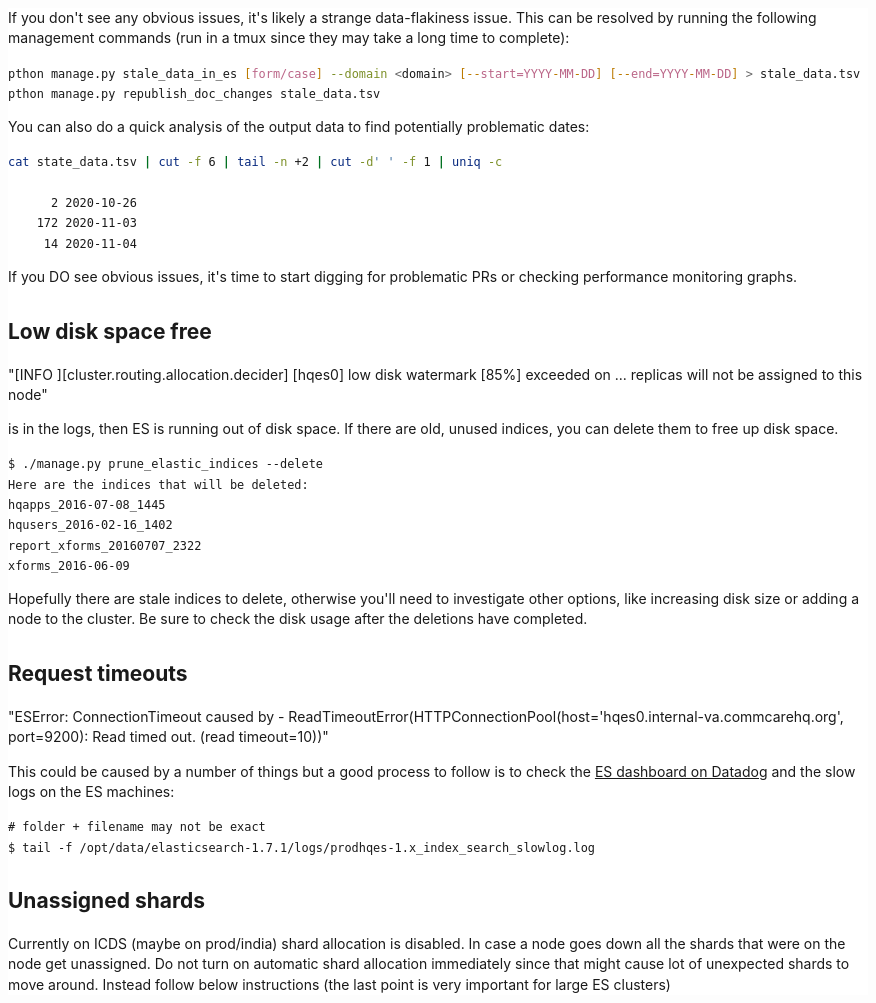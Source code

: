If you don't see any obvious issues, it's likely a strange data-flakiness issue. This can be resolved by running the
following management commands (run in a tmux since they may take a long time to complete):

```bash
pthon manage.py stale_data_in_es [form/case] --domain <domain> [--start=YYYY-MM-DD] [--end=YYYY-MM-DD] > stale_data.tsv
pthon manage.py republish_doc_changes stale_data.tsv
```

You can also do a quick analysis of the output data to find potentially problematic dates:
```bash
cat state_data.tsv | cut -f 6 | tail -n +2 | cut -d' ' -f 1 | uniq -c

      2 2020-10-26
    172 2020-11-03
     14 2020-11-04
```
If you DO see obvious issues, it's time to start digging for problematic PRs or checking performance monitoring graphs.

## Low disk space free
"[INFO ][cluster.routing.allocation.decider] [hqes0] low disk watermark [85%] exceeded on ... replicas will not be assigned to this node"

is in the logs, then ES is running out of disk space.  If there are old, unused indices, you can delete them to free up disk space.

```
$ ./manage.py prune_elastic_indices --delete
Here are the indices that will be deleted:
hqapps_2016-07-08_1445
hqusers_2016-02-16_1402
report_xforms_20160707_2322
xforms_2016-06-09
```

Hopefully there are stale indices to delete, otherwise you'll need to investigate other options, like increasing disk size or adding a node to the cluster.  Be sure to check the disk usage after the deletions have completed.

## Request timeouts
"ESError: ConnectionTimeout caused by - ReadTimeoutError(HTTPConnectionPool(host='hqes0.internal-va.commcarehq.org', port=9200): Read timed out. (read timeout=10))"

This could be caused by a number of things but a good process to follow is to check the [ES dashboard on Datadog](https://app.datadoghq.com/screen/127236/es-overview) and the slow logs on the ES machines:

```
# folder + filename may not be exact
$ tail -f /opt/data/elasticsearch-1.7.1/logs/prodhqes-1.x_index_search_slowlog.log
```

## Unassigned shards
Currently on ICDS (maybe on prod/india) shard allocation is disabled. In case a node goes down all the shards that were on the node get unassigned. Do not turn on automatic shard allocation immediately since that might cause lot of unexpected shards to move around. Instead follow below instructions (the last point is very important for large ES clusters)
